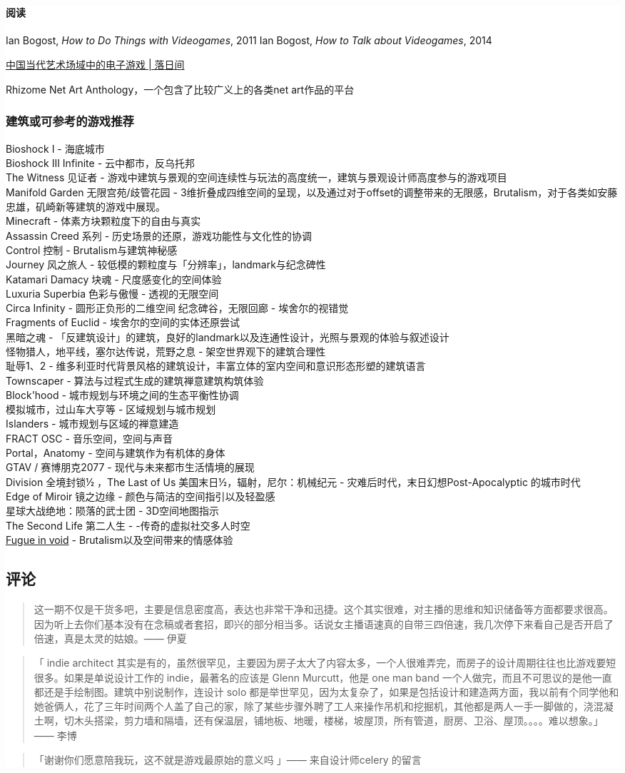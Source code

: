 #### 阅读

Ian Bogost, _How to Do Things with Videogames_, 2011 Ian Bogost, _How to Talk about Videogames_, 2014

[中国当代艺术场域中的电子游戏 \| 落日间](https://mp.weixin.qq.com/s/fMOkRcm08kW3g4PPFnOvQQ)

Rhizome Net Art Anthology，一个包含了比较广义上的各类net art作品的平台

### 建筑或可参考的游戏推荐

Bioshock I - 海底城市   
Bioshock III Infinite - 云中都市，反乌托邦   
The Witness 见证者 - 游戏中建筑与景观的空间连续性与玩法的高度统一，建筑与景观设计师高度参与的游戏项目   
Manifold Garden 无限宫苑/歧管花园 - 3维折叠成四维空间的呈现，以及通过对于offset的调整带来的无限感，Brutalism，对于各类如安藤忠雄，矶崎新等建筑的游戏中展现。   
Minecraft - 体素方块颗粒度下的自由与真实   
Assassin Creed 系列 - 历史场景的还原，游戏功能性与文化性的协调   
Control 控制 - Brutalism与建筑神秘感   
Journey 风之旅人 - 较低模的颗粒度与「分辨率」，landmark与纪念碑性   
Katamari Damacy 块魂 - 尺度感变化的空间体验   
Luxuria Superbia 色彩与傲慢 - 透视的无限空间   
Circa Infinity - 圆形正负形的二维空间 纪念碑谷，无限回廊 - 埃舍尔的视错觉   
Fragments of Euclid - 埃舍尔的空间的实体还原尝试   
黑暗之魂 - 「反建筑设计」的建筑，良好的landmark以及连通性设计，光照与景观的体验与叙述设计   
怪物猎人，地平线，塞尔达传说，荒野之息 - 架空世界观下的建筑合理性   
耻辱1、2 - 维多利亚时代背景风格的建筑设计，丰富立体的室内空间和意识形态形塑的建筑语言   
Townscaper - 算法与过程式生成的建筑禅意建筑构筑体验   
Block'hood - 城市规划与环境之间的生态平衡性协调   
模拟城市，过山车大亨等 - 区域规划与城市规划   
Islanders - 城市规划与区域的禅意建造   
FRACT OSC - 音乐空间，空间与声音   
Portal，Anatomy - 空间与建筑作为有机体的身体   
GTAV / 赛博朋克2077 - 现代与未来都市生活情境的展现   
Division 全境封锁½ ，The Last of Us 美国末日½，辐射，尼尔：机械纪元 - 灾难后时代，末日幻想Post-Apocalyptic 的城市时代   
Edge of Miroir 镜之边缘 - 颜色与简洁的空间指引以及轻盈感   
星球大战绝地：陨落的武士团 - 3D空间地图指示   
The Second Life 第二人生 - -传奇的虚拟社交多人时空   
[Fugue in void](https://moshelinke.itch.io/fugue-in-void) - Brutalism以及空间带来的情感体验

## 评论

> 这一期不仅是干货多吧，主要是信息密度高，表达也非常干净和迅捷。这个其实很难，对主播的思维和知识储备等方面都要求很高。因为听上去你们基本没有在念稿或者套招，即兴的部分相当多。话说女主播语速真的自带三四倍速，我几次停下来看自己是否开启了倍速，真是太灵的姑娘。—— 伊夏

> 「 indie architect 其实是有的，虽然很罕见，主要因为房子太大了内容太多，一个人很难弄完，而房子的设计周期往往也比游戏要短很多。如果是单说设计工作的 indie，最著名的应该是 Glenn Murcutt，他是 one man band 一个人做完，而且不可思议的是他一直都还是手绘制图。建筑中别说制作，连设计 solo 都是举世罕见，因为太复杂了，如果是包括设计和建造两方面，我以前有个同学他和她爸俩人，花了三年时间两个人盖了自己的家，除了某些步骤外聘了工人来操作吊机和挖掘机，其他都是两人一手一脚做的，浇混凝土啊，切木头搭梁，剪力墙和隔墙，还有保温层，铺地板、地暖，楼梯，坡屋顶，所有管道，厨房、卫浴、屋顶。。。。难以想象。」—— 李博

> 「谢谢你们愿意陪我玩，这不就是游戏最原始的意义吗 」—— 来自设计师celery 的留言



